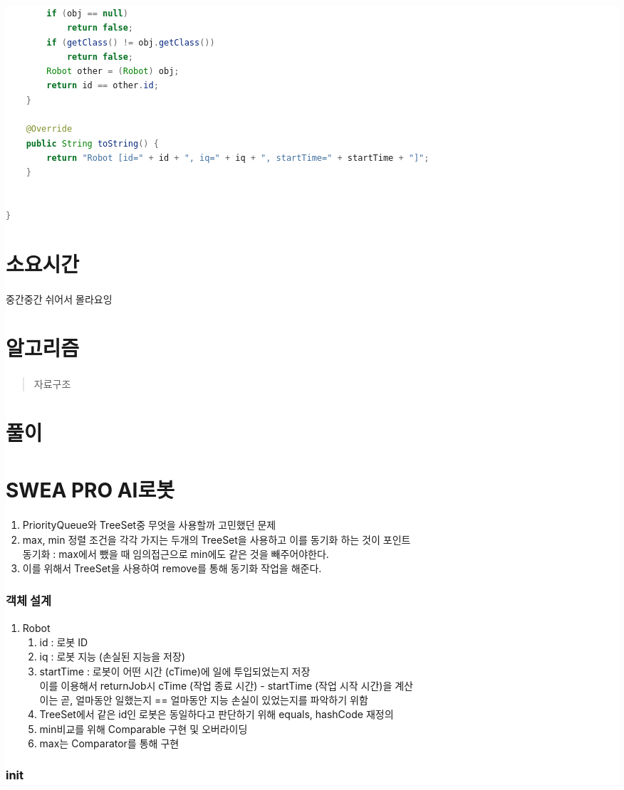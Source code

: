 ```Java
		if (obj == null)
			return false;
		if (getClass() != obj.getClass())
			return false;
		Robot other = (Robot) obj;
		return id == other.id;
	}

	@Override
	public String toString() {
		return "Robot [id=" + id + ", iq=" + iq + ", startTime=" + startTime + "]";
	}


}
```

# 소요시간

중간중간 쉬어서 몰라요잉

# 알고리즘

> 자료구조

# 풀이

# SWEA PRO AI로봇

1. PriorityQueue와 TreeSet중 무엇을 사용할까 고민했던 문제
2. max, min 정렬 조건을 각각 가지는 두개의 TreeSet을 사용하고 이를 동기화 하는 것이 포인트  
   동기화 : max에서 뺐을 때 임의접근으로 min에도 같은 것을 빼주어야한다.
3. 이를 위해서 TreeSet을 사용하여 remove를 통해 동기화 작업을 해준다.

### 객체 설계

1. Robot
   1. id : 로봇 ID
   2. iq : 로봇 지능 (손실된 지능을 저장)
   3. startTime : 로봇이 어떤 시간 (cTime)에 일에 투입되었는지 저장  
      이를 이용해서 returnJob시 cTime (작업 종료 시간) - startTime (작업 시작 시간)을 계산  
      이는 곧, 얼마동안 일했는지 == 얼마동안 지능 손실이 있었는지를 파악하기 위함
   4. TreeSet에서 같은 id인 로봇은 동일하다고 판단하기 위해 equals, hashCode 재정의
   5. min비교를 위해 Comparable 구현 및 오버라이딩
   6. max는 Comparator를 통해 구현

### init
